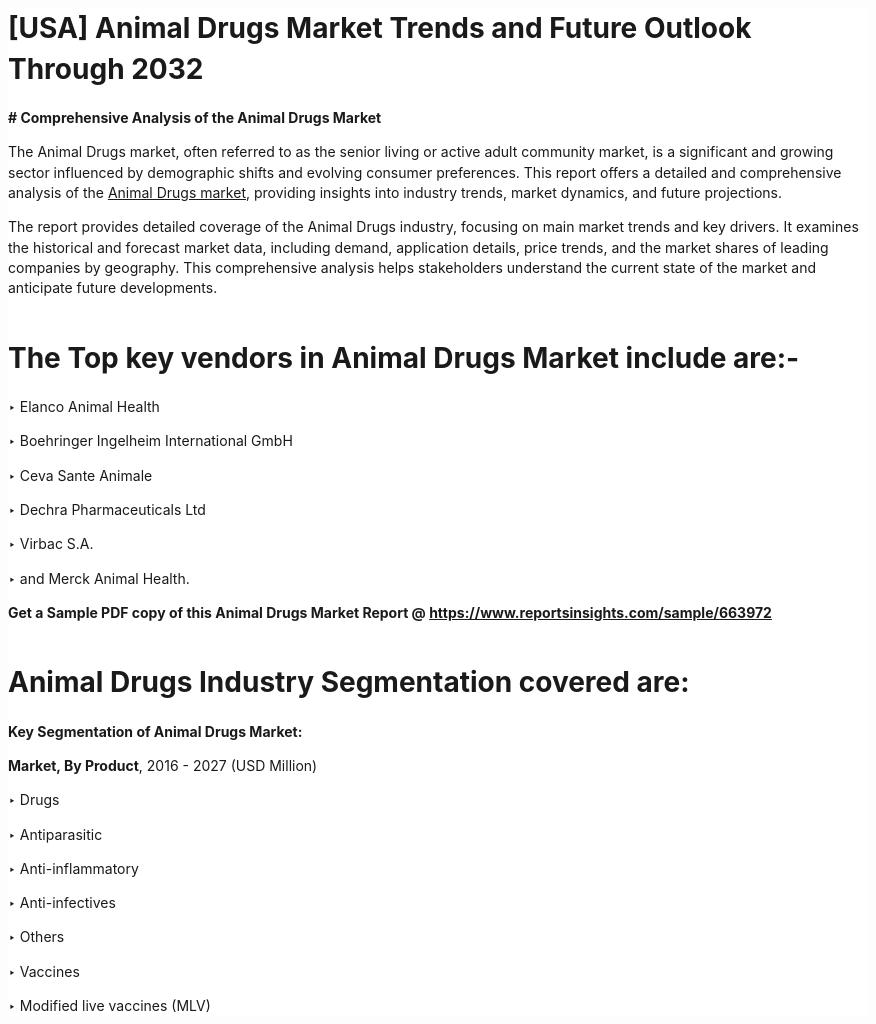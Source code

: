 # [USA] Animal Drugs Market Trends and Future Outlook Through 2032

<strong># Comprehensive Analysis of the Animal Drugs Market</strong>

The Animal Drugs market, often referred to as the senior living or active adult community market, is a significant and growing sector influenced by demographic shifts and evolving consumer preferences. This report offers a detailed and comprehensive analysis of the <a href=https://www.reportsinsights.com/sample/663972>Animal Drugs market</a>, providing insights into industry trends, market dynamics, and future projections.

The report provides detailed coverage of the Animal Drugs industry, focusing on main market trends and key drivers. It examines the historical and forecast market data, including demand, application details, price trends, and the market shares of leading companies by geography. This comprehensive analysis helps stakeholders understand the current state of the market and anticipate future developments.

# <strong>The Top key vendors in Animal Drugs Market include are:- </strong>

‣ Elanco Animal Health

‣ Boehringer Ingelheim International GmbH

‣ Ceva Sante Animale

‣ Dechra Pharmaceuticals Ltd

‣ Virbac S.A.

‣ and Merck Animal Health.

<strong>Get a Sample PDF copy of this Animal Drugs Market Report </strong><strong>@ <a href=https://www.reportsinsights.com/sample/663972 style=color:#0000ff;>https://www.reportsinsights.com/sample/663972</a> </strong>

# <strong>Animal Drugs Industry Segmentation covered are:</strong>

<strong>Key Segmentation of Animal Drugs Market:</strong> 

<Strong>Market, By Product</Strong>, 2016 - 2027 (USD Million)

‣ Drugs

‣ Antiparasitic

‣ Anti-inflammatory

‣ Anti-infectives

‣ Others

‣ Vaccines

‣ Modified live vaccines (MLV)
